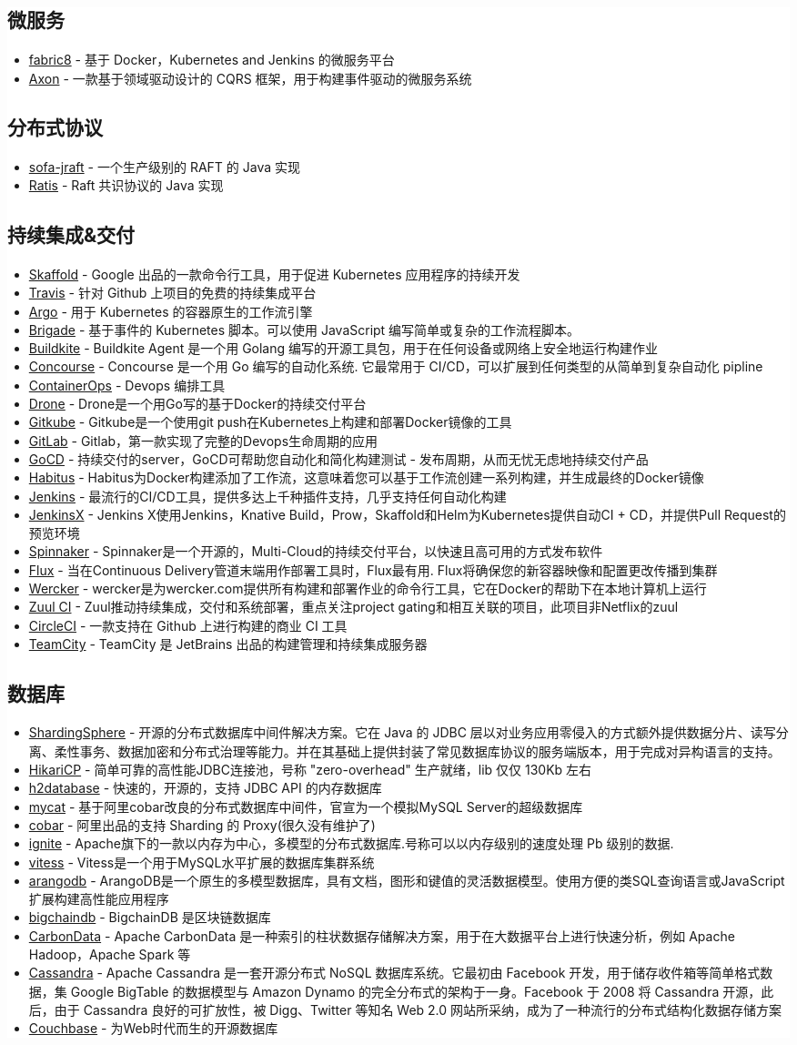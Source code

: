 ## 微服务
* [fabric8](https://github.com/fabric8io/fabric8) - 基于 Docker，Kubernetes and Jenkins 的微服务平台
*  [Axon](https://github.com/AxonFramework/AxonFramework) - 一款基于领域驱动设计的 CQRS 框架，用于构建事件驱动的微服务系统

## 分布式协议
* [sofa-jraft](https://github.com/sofastack/sofa-jraft) - 一个生产级别的 RAFT 的 Java 实现
* [Ratis](https://github.com/apache/incubator-ratis) - Raft 共识协议的 Java 实现

## 持续集成&交付
* [Skaffold](https://github.com/GoogleContainerTools/skaffold) - Google 出品的一款命令行工具，用于促进 Kubernetes 应用程序的持续开发
* [Travis](https://github.com/travis-ci/travis-ci) - 针对 Github 上项目的免费的持续集成平台
* [Argo](https://github.com/argoproj/argo) - 用于 Kubernetes 的容器原生的工作流引擎
* [Brigade](https://github.com/azure/brigade) - 基于事件的 Kubernetes 脚本。可以使用 JavaScript 编写简单或复杂的工作流程脚本。
* [Buildkite](https://github.com/buildkite/agent) - Buildkite Agent 是一个用 Golang 编写的开源工具包，用于在任何设备或网络上安全地运行构建作业
* [Concourse](https://github.com/concourse/concourse) - Concourse 是一个用 Go 编写的自动化系统. 它最常用于 CI/CD，可以扩展到任何类型的从简单到复杂自动化 pipline
* [ContainerOps](https://github.com/Huawei/containerops) - Devops 编排工具
* [Drone](https://github.com/drone/drone) - Drone是一个用Go写的基于Docker的持续交付平台
* [Gitkube](https://github.com/hasura/gitkube) - Gitkube是一个使用git push在Kubernetes上构建和部署Docker镜像的工具
* [GitLab](https://github.com/gitlabhq/gitlabhq) - Gitlab，第一款实现了完整的Devops生命周期的应用
* [GoCD](https://github.com/gocd/gocd) - 持续交付的server，GoCD可帮助您自动化和简化构建测试 - 发布周期，从而无忧无虑地持续交付产品
* [Habitus](https://github.com/cloud66-oss/habitus) - Habitus为Docker构建添加了工作流，这意味着您可以基于工作流创建一系列构建，并生成最终的Docker镜像
* [Jenkins](https://github.com/jenkinsci/jenkins) - 最流行的CI/CD工具，提供多达上千种插件支持，几乎支持任何自动化构建
* [JenkinsX](https://github.com/jenkins-x/jx) - Jenkins X使用Jenkins，Knative Build，Prow，Skaffold和Helm为Kubernetes提供自动CI + CD，并提供Pull Request的预览环境
* [Spinnaker](https://github.com/spinnaker/spinnaker) - Spinnaker是一个开源的，Multi-Cloud的持续交付平台，以快速且高可用的方式发布软件
* [Flux](https://github.com/weaveworks/flux) - 当在Continuous Delivery管道末端用作部署工具时，Flux最有用. Flux将确保您的新容器映像和配置更改传播到集群
* [Wercker](https://github.com/wercker/wercker) - wercker是为wercker.com提供所有构建和部署作业的命令行工具，它在Docker的帮助下在本地计算机上运行
* [Zuul CI](https://github.com/openstack-infra/zuul) - Zuul推动持续集成，交付和系统部署，重点关注project gating和相互关联的项目，此项目非Netflix的zuul
* [CircleCI](https://github.com/marketplace/circleci) - 一款支持在 Github 上进行构建的商业 CI 工具
* [TeamCity](https://www.jetbrains.com/teamcity/) - TeamCity 是 JetBrains 出品的构建管理和持续集成服务器

## 数据库
* [ShardingSphere](https://github.com/apache/shardingsphere) - 开源的分布式数据库中间件解决方案。它在 Java 的 JDBC 层以对业务应用零侵入的方式额外提供数据分片、读写分离、柔性事务、数据加密和分布式治理等能力。并在其基础上提供封装了常见数据库协议的服务端版本，用于完成对异构语言的支持。
* [HikariCP](https://github.com/brettwooldridge/HikariCP) - 简单可靠的高性能JDBC连接池，号称 "zero-overhead" 生产就绪，lib 仅仅 130Kb 左右
* [h2database](https://github.com/h2database/h2database) - 快速的，开源的，支持 JDBC API 的内存数据库
* [mycat](https://github.com/MyCATApache/Mycat-Server) - 基于阿里cobar改良的分布式数据库中间件，官宣为一个模拟MySQL Server的超级数据库
* [cobar](https://github.com/alibaba/cobar) - 阿里出品的支持 Sharding 的 Proxy(很久没有维护了)
* [ignite](https://github.com/apache/ignite) - Apache旗下的一款以内存为中心，多模型的分布式数据库.号称可以以内存级别的速度处理 Pb 级别的数据.
* [vitess](https://github.com/vitessio/vitess) - Vitess是一个用于MySQL水平扩展的数据库集群系统
* [arangodb](https://github.com/arangodb/arangodb) - ArangoDB是一个原生的多模型数据库，具有文档，图形和键值的灵活数据模型。使用方便的类SQL查询语言或JavaScript扩展构建高性能应用程序
* [bigchaindb](https://github.com/bigchaindb/bigchaindb) - BigchainDB 是区块链数据库
* [CarbonData](https://github.com/apache/carbondata) - Apache CarbonData 是一种索引的柱状数据存储解决方案，用于在大数据平台上进行快速分析，例如 Apache Hadoop，Apache Spark 等
* [Cassandra](https://github.com/apache/cassandra) - Apache Cassandra 是一套开源分布式 NoSQL 数据库系统。它最初由 Facebook 开发，用于储存收件箱等简单格式数据，集 Google BigTable 的数据模型与 Amazon Dynamo 的完全分布式的架构于一身。Facebook 于 2008 将 Cassandra 开源，此后，由于 Cassandra 良好的可扩放性，被 Digg、Twitter 等知名 Web 2.0 网站所采纳，成为了一种流行的分布式结构化数据存储方案
* [Couchbase](https://github.com/couchbase/manifest) - 为Web时代而生的开源数据库